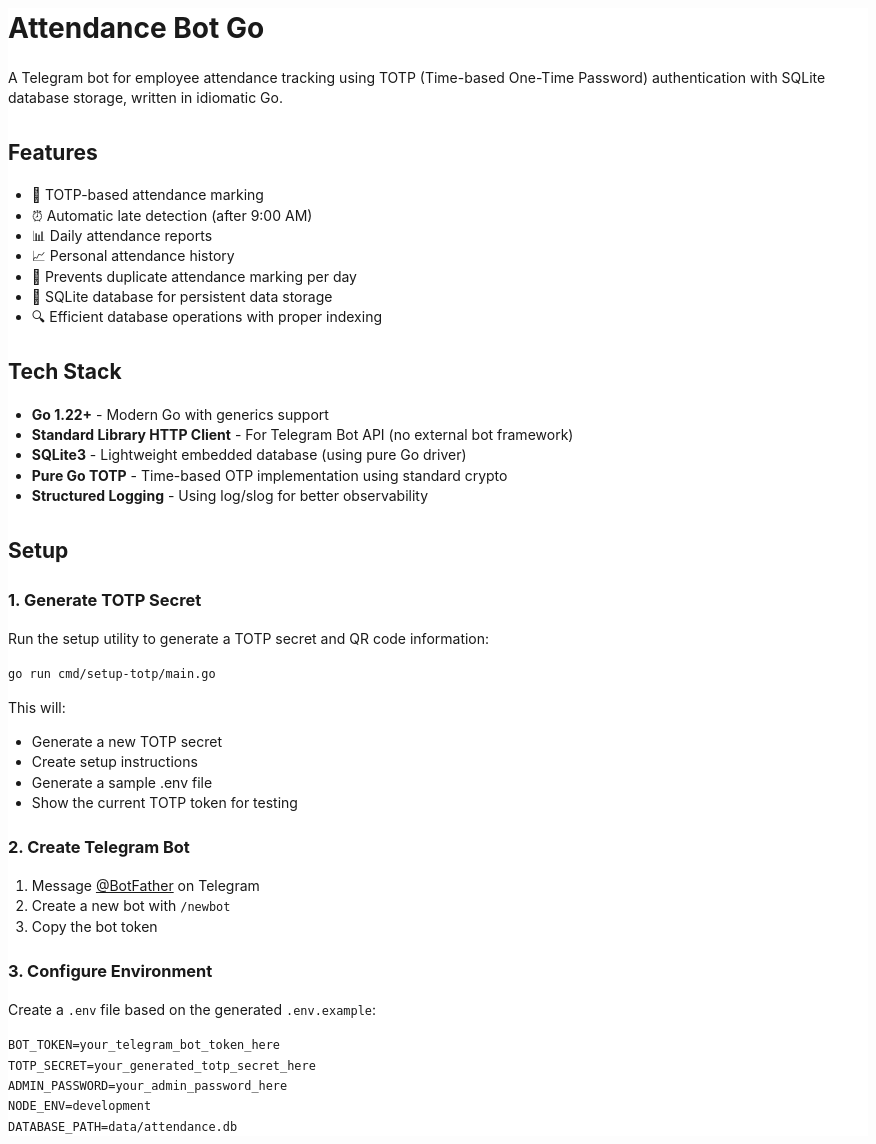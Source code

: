 # Attendance Bot Go

A Telegram bot for employee attendance tracking using TOTP (Time-based One-Time Password) authentication with SQLite database storage, written in idiomatic Go.

## Features

- 🔐 TOTP-based attendance marking
- ⏰ Automatic late detection (after 9:00 AM)
- 📊 Daily attendance reports
- 📈 Personal attendance history
- 🚫 Prevents duplicate attendance marking per day
- 💾 SQLite database for persistent data storage
- 🔍 Efficient database operations with proper indexing

## Tech Stack

- **Go 1.22+** - Modern Go with generics support
- **Standard Library HTTP Client** - For Telegram Bot API (no external bot framework)
- **SQLite3** - Lightweight embedded database (using pure Go driver)
- **Pure Go TOTP** - Time-based OTP implementation using standard crypto
- **Structured Logging** - Using log/slog for better observability

## Setup

### 1. Generate TOTP Secret

Run the setup utility to generate a TOTP secret and QR code information:

```bash
go run cmd/setup-totp/main.go
```

This will:

- Generate a new TOTP secret
- Create setup instructions
- Generate a sample .env file
- Show the current TOTP token for testing

### 2. Create Telegram Bot

1. Message [@BotFather](https://t.me/botfather) on Telegram
2. Create a new bot with `/newbot`
3. Copy the bot token

### 3. Configure Environment

Create a `.env` file based on the generated `.env.example`:

```env
BOT_TOKEN=your_telegram_bot_token_here
TOTP_SECRET=your_generated_totp_secret_here
ADMIN_PASSWORD=your_admin_password_here
NODE_ENV=development
DATABASE_PATH=data/attendance.db
```
